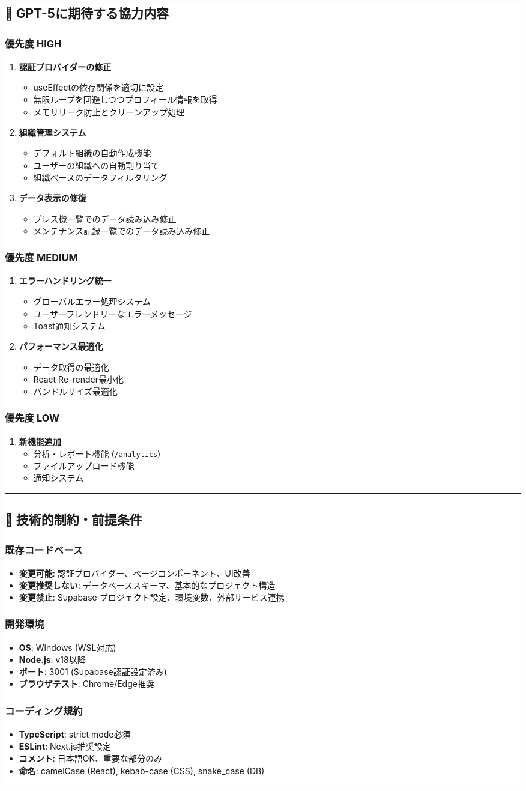 
## 🎯 GPT-5に期待する協力内容

### 優先度 HIGH
1. **認証プロバイダーの修正**
   - useEffectの依存関係を適切に設定
   - 無限ループを回避しつつプロフィール情報を取得
   - メモリリーク防止とクリーンアップ処理

2. **組織管理システム**
   - デフォルト組織の自動作成機能
   - ユーザーの組織への自動割り当て
   - 組織ベースのデータフィルタリング

3. **データ表示の修復**
   - プレス機一覧でのデータ読み込み修正
   - メンテナンス記録一覧でのデータ読み込み修正

### 優先度 MEDIUM
1. **エラーハンドリング統一**
   - グローバルエラー処理システム
   - ユーザーフレンドリーなエラーメッセージ
   - Toast通知システム

2. **パフォーマンス最適化**
   - データ取得の最適化
   - React Re-render最小化
   - バンドルサイズ最適化

### 優先度 LOW
1. **新機能追加**
   - 分析・レポート機能 (`/analytics`)
   - ファイルアップロード機能
   - 通知システム

---

## 🔧 技術的制約・前提条件

### 既存コードベース
- **変更可能**: 認証プロバイダー、ページコンポーネント、UI改善
- **変更推奨しない**: データベーススキーマ、基本的なプロジェクト構造
- **変更禁止**: Supabase プロジェクト設定、環境変数、外部サービス連携

### 開発環境
- **OS**: Windows (WSL対応)
- **Node.js**: v18以降
- **ポート**: 3001 (Supabase認証設定済み)
- **ブラウザテスト**: Chrome/Edge推奨

### コーディング規約
- **TypeScript**: strict mode必須
- **ESLint**: Next.js推奨設定
- **コメント**: 日本語OK、重要な部分のみ
- **命名**: camelCase (React), kebab-case (CSS), snake_case (DB)

---